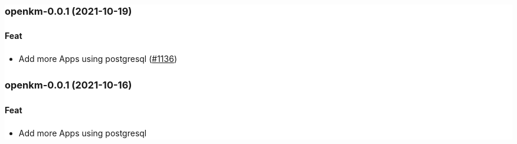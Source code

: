 
<a name="openkm-0.0.1"></a>
### openkm-0.0.1 (2021-10-19)

#### Feat

* Add more Apps using postgresql ([#1136](https://github.com/truecharts/apps/issues/1136))



<a name="openkm-0.0.1"></a>
### openkm-0.0.1 (2021-10-16)

#### Feat

* Add more Apps using postgresql
